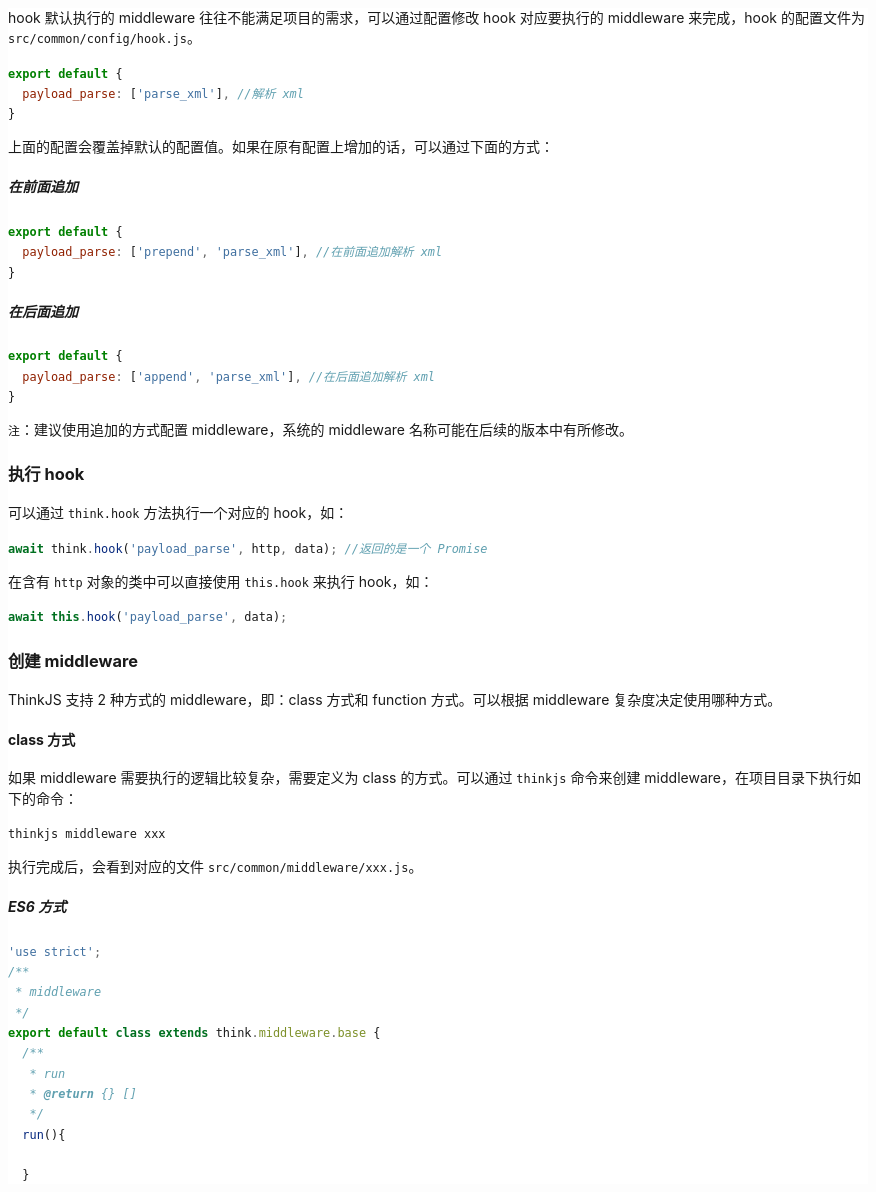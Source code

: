 hook 默认执行的 middleware 往往不能满足项目的需求，可以通过配置修改 hook 对应要执行的 middleware 来完成，hook 的配置文件为 `src/common/config/hook.js`。

```js
export default {
  payload_parse: ['parse_xml'], //解析 xml
}
```

上面的配置会覆盖掉默认的配置值。如果在原有配置上增加的话，可以通过下面的方式：

##### 在前面追加

```js
export default {
  payload_parse: ['prepend', 'parse_xml'], //在前面追加解析 xml
}
```

##### 在后面追加

```js
export default {
  payload_parse: ['append', 'parse_xml'], //在后面追加解析 xml
}
```

`注`：建议使用追加的方式配置 middleware，系统的 middleware 名称可能在后续的版本中有所修改。

### 执行 hook

可以通过 `think.hook` 方法执行一个对应的 hook，如：

```js
await think.hook('payload_parse', http, data); //返回的是一个 Promise
```

在含有 `http` 对象的类中可以直接使用 `this.hook` 来执行 hook，如：

```js
await this.hook('payload_parse', data);
```

### 创建 middleware 

ThinkJS 支持 2 种方式的 middleware，即：class 方式和 function 方式。可以根据 middleware 复杂度决定使用哪种方式。

#### class 方式

如果 middleware 需要执行的逻辑比较复杂，需要定义为 class 的方式。可以通过 `thinkjs` 命令来创建 middleware，在项目目录下执行如下的命令：

```sh
thinkjs middleware xxx
```

执行完成后，会看到对应的文件 `src/common/middleware/xxx.js`。

##### ES6 方式 ##### 

```js
'use strict';
/**
 * middleware
 */
export default class extends think.middleware.base {
  /**
   * run
   * @return {} []
   */
  run(){
    
  }
```